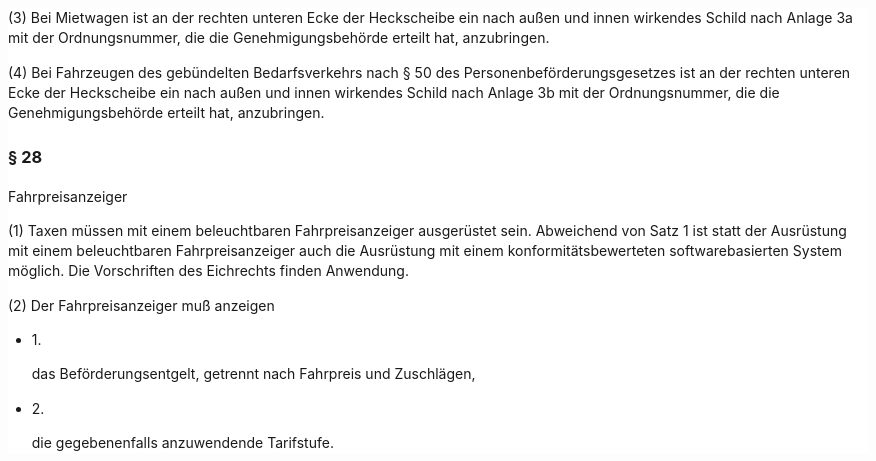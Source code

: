 (3) Bei Mietwagen ist an der rechten unteren Ecke der Heckscheibe ein
nach außen und innen wirkendes Schild nach Anlage 3a mit der
Ordnungsnummer, die die Genehmigungsbehörde erteilt hat, anzubringen.

</div>

<div class="jurAbsatz">

(4) Bei Fahrzeugen des gebündelten Bedarfsverkehrs nach § 50 des
Personenbeförderungsgesetzes ist an der rechten unteren Ecke der
Heckscheibe ein nach außen und innen wirkendes Schild nach Anlage 3b mit
der Ordnungsnummer, die die Genehmigungsbehörde erteilt hat,
anzubringen.

</div>

</div>

</div>

</div>

<span id="BJNR015730975BJNE004501119.html"></span>

### § 28  
Fahrpreisanzeiger

<div>

<div class="jnhtml">

<div>

<div class="jurAbsatz">

(1) Taxen müssen mit einem beleuchtbaren Fahrpreisanzeiger ausgerüstet
sein. Abweichend von Satz 1 ist statt der Ausrüstung mit einem
beleuchtbaren Fahrpreisanzeiger auch die Ausrüstung mit einem
konformitätsbewerteten softwarebasierten System möglich. Die
Vorschriften des Eichrechts finden Anwendung.

</div>

<div class="jurAbsatz">

(2) Der Fahrpreisanzeiger muß anzeigen

  - 1\.
    
    <div style="">
    
    das Beförderungsentgelt, getrennt nach Fahrpreis und Zuschlägen,
    
    </div>

  - 2\.
    
    <div style="">
    
    die gegebenenfalls anzuwendende Tarifstufe.
    
    </div>
